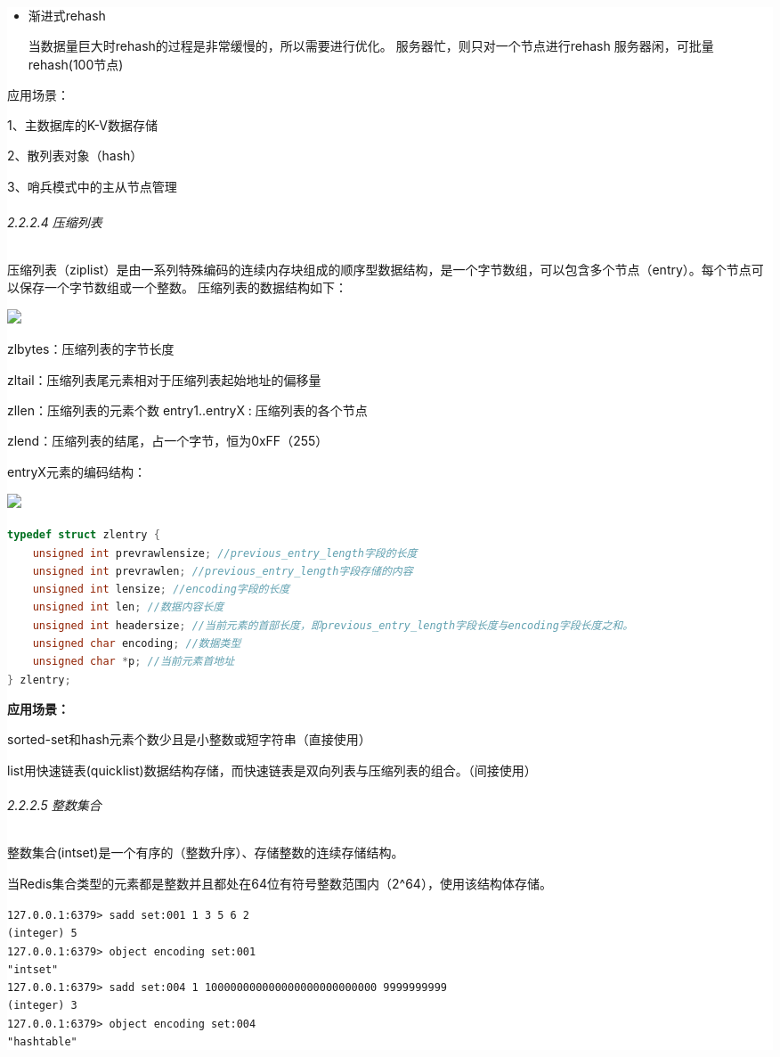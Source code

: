 - 渐进式rehash

  当数据量巨大时rehash的过程是非常缓慢的，所以需要进行优化。 服务器忙，则只对一个节点进行rehash 服务器闲，可批量rehash(100节点) 

应用场景： 

1、主数据库的K-V数据存储 

2、散列表对象（hash） 

3、哨兵模式中的主从节点管理

###### 2.2.2.4 压缩列表

压缩列表（ziplist）是由一系列特殊编码的连续内存块组成的顺序型数据结构，是一个字节数组，可以包含多个节点（entry）。每个节点可以保存一个字节数组或一个整数。 压缩列表的数据结构如下：

![](/Users/lixin/Documents/知识库/图片\redis\Snipaste_2021-12-07_10-48-37.png)

zlbytes：压缩列表的字节长度 

zltail：压缩列表尾元素相对于压缩列表起始地址的偏移量 

zllen：压缩列表的元素个数 entry1..entryX : 压缩列表的各个节点 

zlend：压缩列表的结尾，占一个字节，恒为0xFF（255） 

entryX元素的编码结构：

![](/Users/lixin/Documents/知识库/图片\redis\Snipaste_2021-12-07_10-49-24.png)

```c
typedef struct zlentry {
    unsigned int prevrawlensize; //previous_entry_length字段的长度
    unsigned int prevrawlen; //previous_entry_length字段存储的内容
    unsigned int lensize; //encoding字段的长度
    unsigned int len; //数据内容长度
    unsigned int headersize; //当前元素的首部长度，即previous_entry_length字段长度与encoding字段长度之和。
    unsigned char encoding; //数据类型
    unsigned char *p; //当前元素首地址
} zlentry;
```

**应用场景：** 

sorted-set和hash元素个数少且是小整数或短字符串（直接使用） 

list用快速链表(quicklist)数据结构存储，而快速链表是双向列表与压缩列表的组合。（间接使用）

###### 2.2.2.5 整数集合

整数集合(intset)是一个有序的（整数升序）、存储整数的连续存储结构。

当Redis集合类型的元素都是整数并且都处在64位有符号整数范围内（2^64），使用该结构体存储。

```shell
127.0.0.1:6379> sadd set:001 1 3 5 6 2
(integer) 5
127.0.0.1:6379> object encoding set:001
"intset"
127.0.0.1:6379> sadd set:004 1 100000000000000000000000000 9999999999
(integer) 3
127.0.0.1:6379> object encoding set:004
"hashtable"
```
